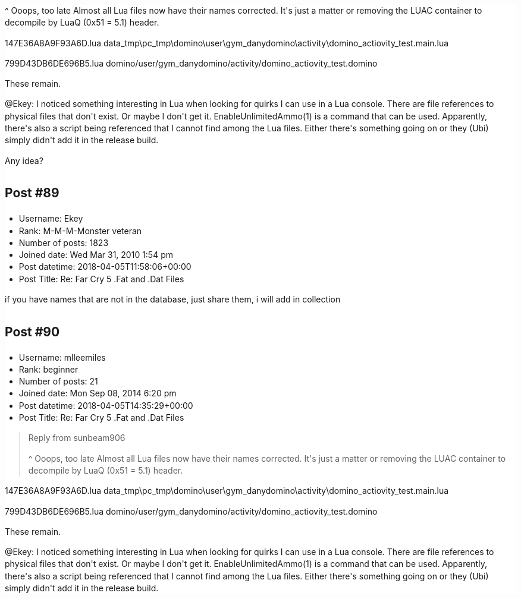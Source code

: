 ^ Ooops, too late  Almost all Lua files now have their names corrected. It's just a matter or removing the LUAC container to decompile by LuaQ (0x51 = 5.1) header.

147E36A8A9F93A6D.lua
data_tmp\pc\_tmp\domino\user\gym_danydomino\activity\domino_actiovity_test.main.lua

799D43DB6DE696B5.lua
domino/user/gym_danydomino/activity/domino_actiovity_test.domino

These remain.

@Ekey: I noticed something interesting in Lua when looking for quirks I can use in a Lua console. There are file references to physical files that don't exist. Or maybe I don't get it. EnableUnlimitedAmmo(1) is a command that can be used. Apparently, there's also a script being referenced that I cannot find among the Lua files. Either there's something going on or they (Ubi) simply didn't add it in the release build.

Any idea?
## Post #89
- Username: Ekey
- Rank: M-M-M-Monster veteran
- Number of posts: 1823
- Joined date: Wed Mar 31, 2010 1:54 pm
- Post datetime: 2018-04-05T11:58:06+00:00
- Post Title: Re: Far Cry 5 .Fat and .Dat Files

if you have names that are not in the database, just share them, i will add in collection
## Post #90
- Username: mlleemiles
- Rank: beginner
- Number of posts: 21
- Joined date: Mon Sep 08, 2014 6:20 pm
- Post datetime: 2018-04-05T14:35:29+00:00
- Post Title: Re: Far Cry 5 .Fat and .Dat Files

> Reply from sunbeam906
>
> ^ Ooops, too late  Almost all Lua files now have their names corrected. It's just a matter or removing the LUAC container to decompile by LuaQ (0x51 = 5.1) header.

147E36A8A9F93A6D.lua
data_tmp\pc\_tmp\domino\user\gym_danydomino\activity\domino_actiovity_test.main.lua

799D43DB6DE696B5.lua
domino/user/gym_danydomino/activity/domino_actiovity_test.domino

These remain.

@Ekey: I noticed something interesting in Lua when looking for quirks I can use in a Lua console. There are file references to physical files that don't exist. Or maybe I don't get it. EnableUnlimitedAmmo(1) is a command that can be used. Apparently, there's also a script being referenced that I cannot find among the Lua files. Either there's something going on or they (Ubi) simply didn't add it in the release build.
